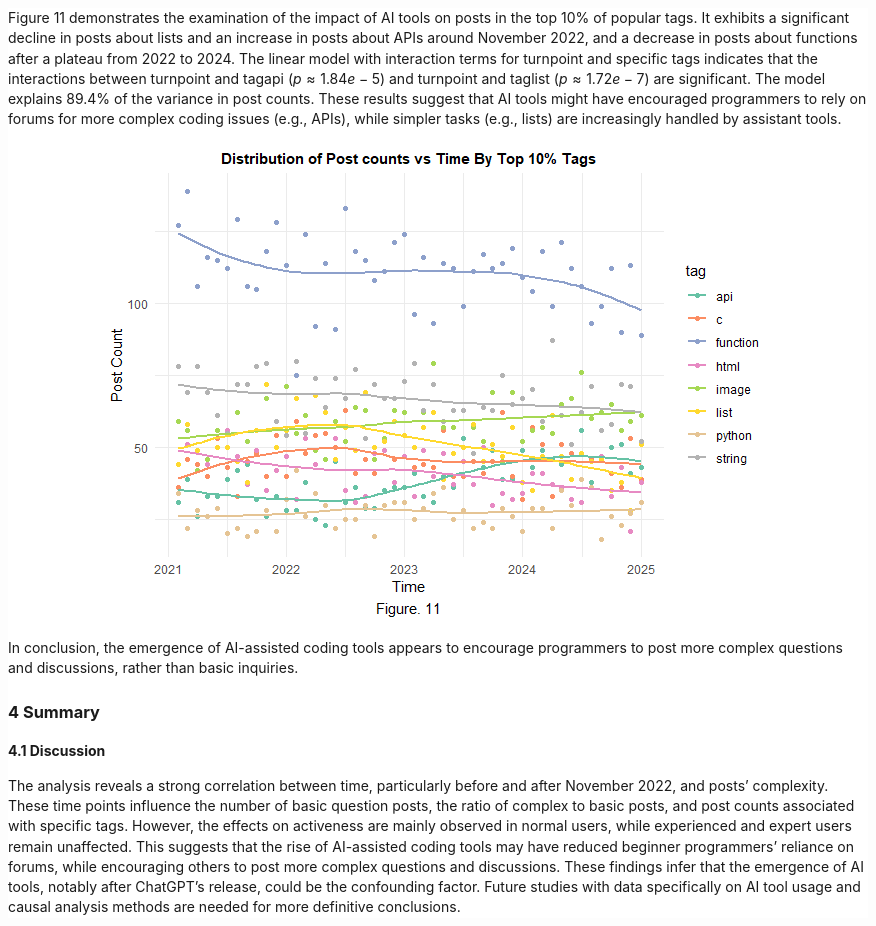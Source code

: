 Figure 11 demonstrates the examination of the impact of AI tools on
posts in the top 10% of popular tags. It exhibits a significant decline
in posts about lists and an increase in posts about APIs around November
2022, and a decrease in posts about functions after a plateau from 2022
to 2024. The linear model with interaction terms for turnpoint and
specific tags indicates that the interactions between turnpoint and
tagapi ($p \approx 1.84e-5$) and turnpoint and taglist
($p \approx 1.72e-7$) are significant. The model explains 89.4% of the
variance in post counts. These results suggest that AI tools might have
encouraged programmers to rely on forums for more complex coding issues
(e.g., APIs), while simpler tasks (e.g., lists) are increasingly handled
by assistant tools.

<img src="midterm_report_files/figure-gfm/q3-3-1.png" style="display: block; margin: auto;" />

In conclusion, the emergence of AI-assisted coding tools appears to
encourage programmers to post more complex questions and discussions,
rather than basic inquiries.

### 4 Summary

**4.1 Discussion**

The analysis reveals a strong correlation between time, particularly
before and after November 2022, and posts’ complexity. These time points
influence the number of basic question posts, the ratio of complex to
basic posts, and post counts associated with specific tags. However, the
effects on activeness are mainly observed in normal users, while
experienced and expert users remain unaffected. This suggests that the
rise of AI-assisted coding tools may have reduced beginner programmers’
reliance on forums, while encouraging others to post more complex
questions and discussions. These findings infer that the emergence of AI
tools, notably after ChatGPT’s release, could be the confounding factor.
Future studies with data specifically on AI tool usage and causal
analysis methods are needed for more definitive conclusions.
